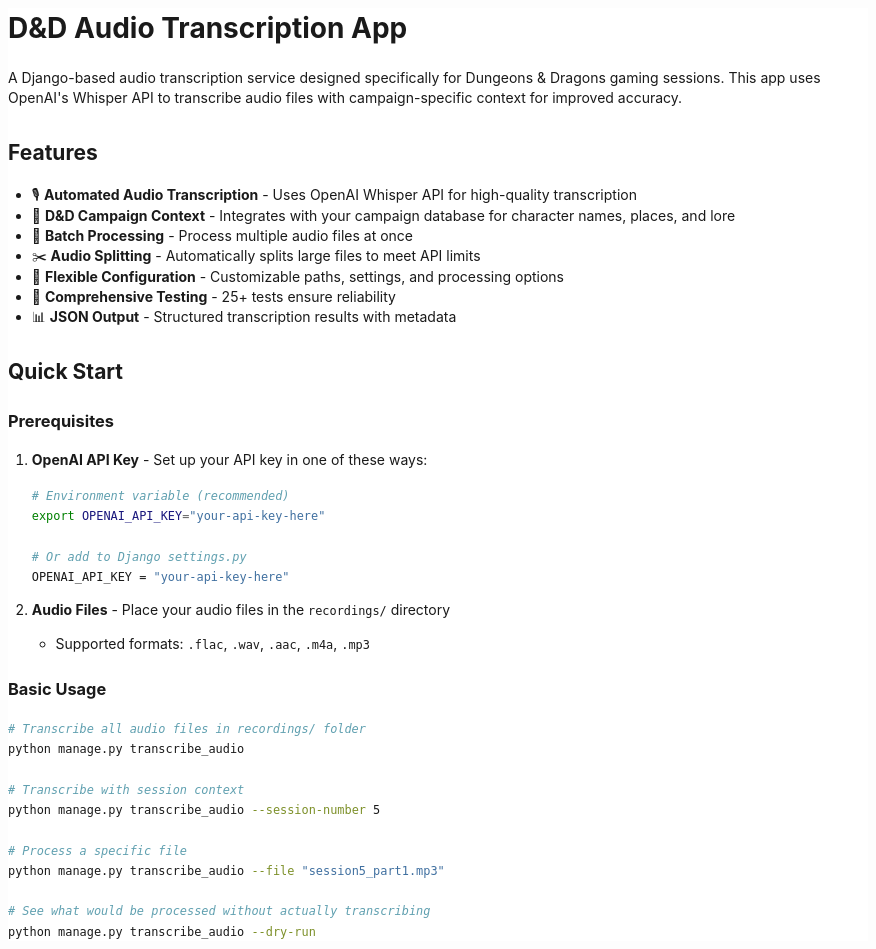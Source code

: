 # D&D Audio Transcription App

A Django-based audio transcription service designed specifically for Dungeons & Dragons gaming sessions. This app uses OpenAI's Whisper API to transcribe audio files with campaign-specific context for improved accuracy.

## Features

-   🎙️ **Automated Audio Transcription** - Uses OpenAI Whisper API for high-quality transcription
-   🐉 **D&D Campaign Context** - Integrates with your campaign database for character names, places, and lore
-   📁 **Batch Processing** - Process multiple audio files at once
-   ✂️ **Audio Splitting** - Automatically splits large files to meet API limits
-   🔧 **Flexible Configuration** - Customizable paths, settings, and processing options
-   🧪 **Comprehensive Testing** - 25+ tests ensure reliability
-   📊 **JSON Output** - Structured transcription results with metadata

## Quick Start

### Prerequisites

1. **OpenAI API Key** - Set up your API key in one of these ways:

    ```bash
    # Environment variable (recommended)
    export OPENAI_API_KEY="your-api-key-here"

    # Or add to Django settings.py
    OPENAI_API_KEY = "your-api-key-here"
    ```

2. **Audio Files** - Place your audio files in the `recordings/` directory
    - Supported formats: `.flac`, `.wav`, `.aac`, `.m4a`, `.mp3`

### Basic Usage

```bash
# Transcribe all audio files in recordings/ folder
python manage.py transcribe_audio

# Transcribe with session context
python manage.py transcribe_audio --session-number 5

# Process a specific file
python manage.py transcribe_audio --file "session5_part1.mp3"

# See what would be processed without actually transcribing
python manage.py transcribe_audio --dry-run
```
